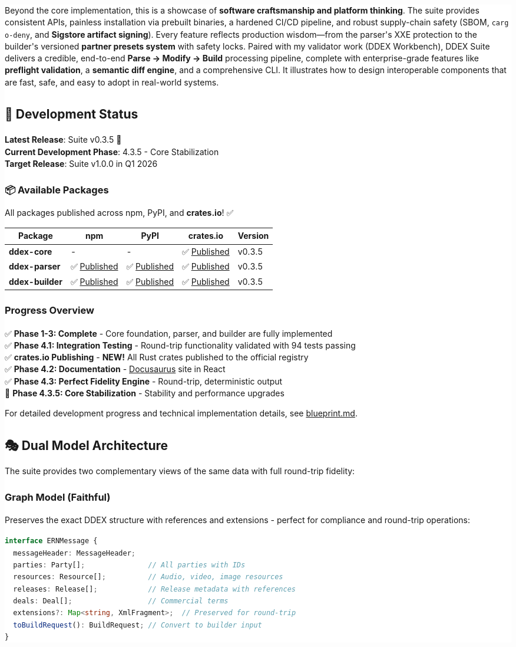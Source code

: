 Beyond the core implementation, this is a showcase of **software craftsmanship and platform thinking**. The suite provides consistent APIs, painless installation via prebuilt binaries, a hardened CI/CD pipeline, and robust supply-chain safety (SBOM, `cargo-deny`, and **Sigstore artifact signing**). Every feature reflects production wisdom—from the parser's XXE protection to the builder's versioned **partner presets system** with safety locks. Paired with my validator work (DDEX Workbench), DDEX Suite delivers a credible, end-to-end **Parse → Modify → Build** processing pipeline, complete with enterprise-grade features like **preflight validation**, a **semantic diff engine**, and a comprehensive CLI. It illustrates how to design interoperable components that are fast, safe, and easy to adopt in real-world systems.

## 🚧 Development Status

**Latest Release**: Suite v0.3.5 🎉  
**Current Development Phase**: 4.3.5 - Core Stabilization  
**Target Release**: Suite v1.0.0 in Q1 2026

### 📦 Available Packages

All packages published across npm, PyPI, and **crates.io**! ✅

| Package | npm | PyPI | crates.io | Version |
|---------|-----|------|-----------|---------|
| **ddex-core** | - | - | ✅ [Published](https://crates.io/crates/ddex-core) | v0.3.5 |
| **ddex-parser** | ✅ [Published](https://www.npmjs.com/package/ddex-parser) | ✅ [Published](https://pypi.org/project/ddex-parser/) | ✅ [Published](https://crates.io/crates/ddex-parser) | v0.3.5 |
| **ddex-builder** | ✅ [Published](https://www.npmjs.com/package/ddex-builder) | ✅ [Published](https://pypi.org/project/ddex-builder/) | ✅ [Published](https://crates.io/crates/ddex-builder) | v0.3.5 |

### Progress Overview

✅ **Phase 1-3: Complete** - Core foundation, parser, and builder are fully implemented  
✅ **Phase 4.1: Integration Testing** - Round-trip functionality validated with 94 tests passing  
✅ **crates.io Publishing** - **NEW!** All Rust crates published to the official registry  
✅ **Phase 4.2: Documentation** - [Docusaurus](https://ddex-suite.org) site in React  
✅ **Phase 4.3: Perfect Fidelity Engine** - Round-trip, deterministic output  
🔄 **Phase 4.3.5: Core Stabilization** - Stability and performance upgrades

For detailed development progress and technical implementation details, see [blueprint.md](./blueprint.md).

## 🎭 Dual Model Architecture

The suite provides two complementary views of the same data with full round-trip fidelity:

### Graph Model (Faithful)
Preserves the exact DDEX structure with references and extensions - perfect for compliance and round-trip operations:
```typescript
interface ERNMessage {
  messageHeader: MessageHeader;
  parties: Party[];               // All parties with IDs
  resources: Resource[];          // Audio, video, image resources
  releases: Release[];            // Release metadata with references
  deals: Deal[];                  // Commercial terms
  extensions?: Map<string, XmlFragment>;  // Preserved for round-trip
  toBuildRequest(): BuildRequest; // Convert to builder input
}
```
